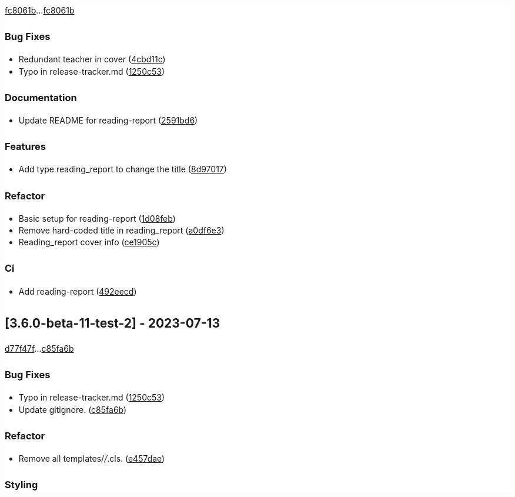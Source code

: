 [fc8061b](https://github.com/BITNP/BIThesis/commit/fc8061b4ee21caacffb7e38c1271d73bb2baba81)...[fc8061b](https://github.com/BITNP/BIThesis/commit/fc8061b4ee21caacffb7e38c1271d73bb2baba81)

### Bug Fixes

- Redundant teacher in cover ([4cbd11c](https://github.com/BITNP/BIThesis/commit/4cbd11cfb44c13d0f25f8f251817ba36b82aad49))
- Typo in release-tracker.md ([1250c53](https://github.com/BITNP/BIThesis/commit/1250c5353e1249c1659529f8c51013d94f00a4f0))

### Documentation

- Update README for reading-report ([2591bd6](https://github.com/BITNP/BIThesis/commit/2591bd6b220bd5e41a9ad1c19ad8a72c57119257))

### Features

- Add type reading_report to change the title ([8d97017](https://github.com/BITNP/BIThesis/commit/8d97017da74b16625102aa5b746c9eddb6a11292))

### Refactor

- Basic setup for reading-report ([1d08feb](https://github.com/BITNP/BIThesis/commit/1d08feb26b57140aa96414b242cd15ce717bdf07))
- Remove hard-coded title in reading_report ([a0df6e3](https://github.com/BITNP/BIThesis/commit/a0df6e303110807e1806fd06c80965e8197ff7fd))
- Reading_report cover info ([ce1905c](https://github.com/BITNP/BIThesis/commit/ce1905cea6fcfa52f787c7ae8d125f5d46c9bf88))

### Ci

- Add reading-report ([492eecd](https://github.com/BITNP/BIThesis/commit/492eecdc07e50a47479b168dadc1e07aaa255d7d))

## [3.6.0-beta-11-test-2] - 2023-07-13

[d77f47f](https://github.com/BITNP/BIThesis/commit/d77f47f99638c7c12d81d3fba6beeb84e64c5154)...[c85fa6b](https://github.com/BITNP/BIThesis/commit/c85fa6b35b440b7ccf3bfa9732881437f35592a7)

### Bug Fixes

- Typo in release-tracker.md ([1250c53](https://github.com/BITNP/BIThesis/commit/1250c5353e1249c1659529f8c51013d94f00a4f0))
- Update gitignore. ([c85fa6b](https://github.com/BITNP/BIThesis/commit/c85fa6b35b440b7ccf3bfa9732881437f35592a7))

### Refactor

- Remove all templates/*/*.cls. ([e457dae](https://github.com/BITNP/BIThesis/commit/e457daea0f6ede972ec2fa03d0bbe03105c21ef9))

### Styling
